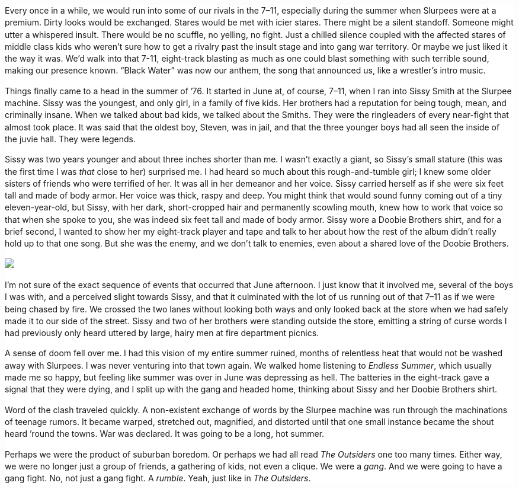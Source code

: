 Every once in a while, we would run into some of our rivals in the 7–11, especially during the summer when Slurpees were at a premium. Dirty looks would be exchanged. Stares would be met with icier stares. There might be a silent standoff. Someone might utter a whispered insult. There would be no scuffle, no yelling, no fight. Just a chilled silence coupled with the affected stares of middle class kids who weren’t sure how to get a rivalry past the insult stage and into gang war territory. Or maybe we just liked it the way it was. We’d walk into that 7-11, eight-track blasting as much as one could blast something with such terrible sound, making our presence known. “Black Water” was now our anthem, the song that announced us, like a wrestler’s intro music.

Things finally came to a head in the summer of ’76. It started in June at, of course, 7–11, when I ran into Sissy Smith at the Slurpee machine. Sissy was the youngest, and only girl, in a family of five kids. Her brothers had a reputation for being tough, mean, and criminally insane. When we talked about bad kids, we talked about the Smiths. They were the ringleaders of every near-fight that almost took place. It was said that the oldest boy, Steven, was in jail, and that the three younger boys had all seen the inside of the juvie hall. They were legends. 

Sissy was two years younger and about three inches shorter than me. I wasn’t exactly a giant, so Sissy’s small stature (this was the first time I was *that* close to her) surprised me. I had heard so much about this rough-and-tumble girl; I knew some older sisters of friends who were terrified of her. It was all in her demeanor and her voice. Sissy carried herself as if she were six feet tall and made of body armor. Her voice was thick, raspy and deep. You might think that would sound funny coming out of a tiny eleven-year-old, but Sissy, with her dark, short-cropped hair and permanently scowling mouth, knew how to work that voice so that when she spoke to you, she was indeed six feet tall and made of body armor. Sissy wore a Doobie Brothers shirt, and for a brief second, I wanted to show her my eight-track player and tape and talk to her about how the rest of the album didn’t really hold up to that one song. But she was the enemy, and we don’t talk to enemies, even about a shared love of the Doobie Brothers.

![](/images/upload/player.png)

I’m not sure of the exact sequence of events that occurred that June afternoon. I just know that it involved me, several of the boys I was with, and a perceived slight towards Sissy, and that it culminated with the lot of us running out of that 7–11 as if we were being chased by fire. We crossed the two lanes without looking both ways and only looked back at the store when we had safely made it to our side of the street. Sissy and two of her brothers were standing outside the store, emitting a string of curse words I had previously only heard uttered by large, hairy men at fire department picnics. 

A sense of doom fell over me. I had this vision of my entire summer ruined, months of relentless heat that would not be washed away with Slurpees. I was never venturing into that town again. We walked home listening to *Endless Summer*, which usually made me so happy, but feeling like summer was over in June was depressing as hell. The batteries in the eight-track gave a signal that they were dying, and I split up with the gang and headed home, thinking about Sissy and her Doobie Brothers shirt.

Word of the clash traveled quickly. A non-existent exchange of words by the Slurpee machine was run through the machinations of teenage rumors. It became warped, stretched out, magnified, and distorted until that one small instance became the shout heard ’round the towns. War was declared. It was going to be a long, hot summer.

Perhaps we were the product of suburban boredom. Or perhaps we had all read *The Outsiders* one too many times. Either way, we were no longer just a group of friends, a gathering of kids, not even a clique. We were a *gang*. And we were going to have a gang fight. No, not just a gang fight. A *rumble*. Yeah, just like in *The Outsiders*.
